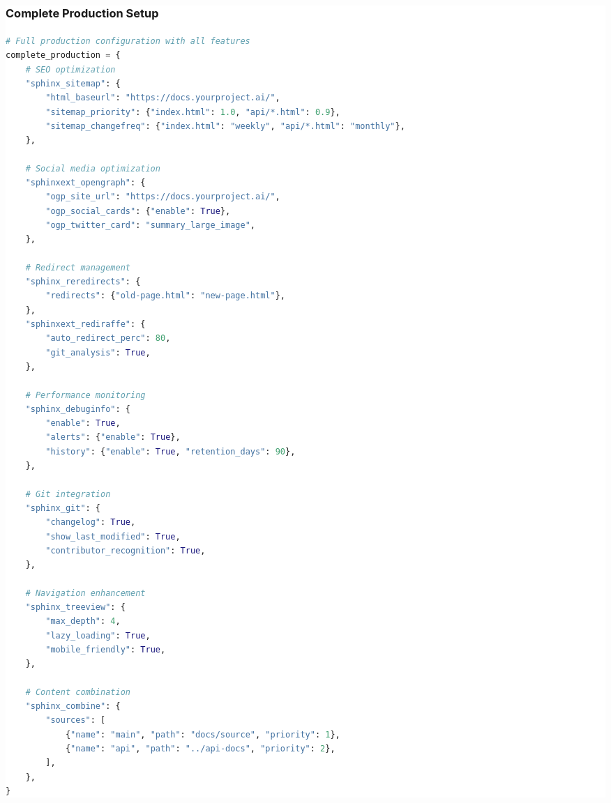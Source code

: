 ### Complete Production Setup

```python
# Full production configuration with all features
complete_production = {
    # SEO optimization
    "sphinx_sitemap": {
        "html_baseurl": "https://docs.yourproject.ai/",
        "sitemap_priority": {"index.html": 1.0, "api/*.html": 0.9},
        "sitemap_changefreq": {"index.html": "weekly", "api/*.html": "monthly"},
    },

    # Social media optimization
    "sphinxext_opengraph": {
        "ogp_site_url": "https://docs.yourproject.ai/",
        "ogp_social_cards": {"enable": True},
        "ogp_twitter_card": "summary_large_image",
    },

    # Redirect management
    "sphinx_reredirects": {
        "redirects": {"old-page.html": "new-page.html"},
    },
    "sphinxext_rediraffe": {
        "auto_redirect_perc": 80,
        "git_analysis": True,
    },

    # Performance monitoring
    "sphinx_debuginfo": {
        "enable": True,
        "alerts": {"enable": True},
        "history": {"enable": True, "retention_days": 90},
    },

    # Git integration
    "sphinx_git": {
        "changelog": True,
        "show_last_modified": True,
        "contributor_recognition": True,
    },

    # Navigation enhancement
    "sphinx_treeview": {
        "max_depth": 4,
        "lazy_loading": True,
        "mobile_friendly": True,
    },

    # Content combination
    "sphinx_combine": {
        "sources": [
            {"name": "main", "path": "docs/source", "priority": 1},
            {"name": "api", "path": "../api-docs", "priority": 2},
        ],
    },
}
```
